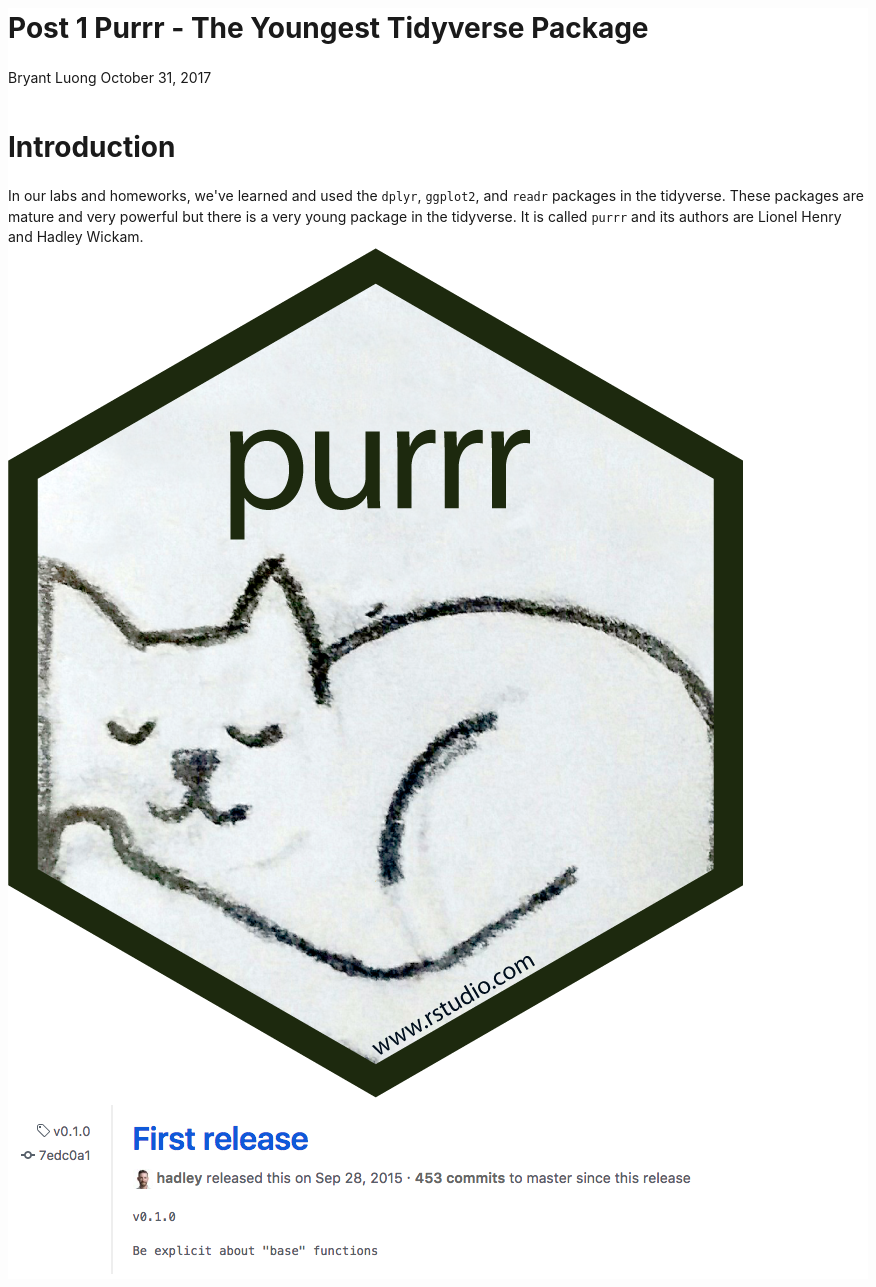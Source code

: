 Post 1 Purrr - The Youngest Tidyverse Package
================
Bryant Luong
October 31, 2017

Introduction
============

In our labs and homeworks, we've learned and used the `dplyr`, `ggplot2`, and `readr` packages in the tidyverse. These packages are mature and very powerful but there is a very young package in the tidyverse. It is called `purrr` and its authors are Lionel Henry and Hadley Wickam. ![The official purrr logo](purrr.png) ![Screenshot of first release information on GitHub](first.png)
